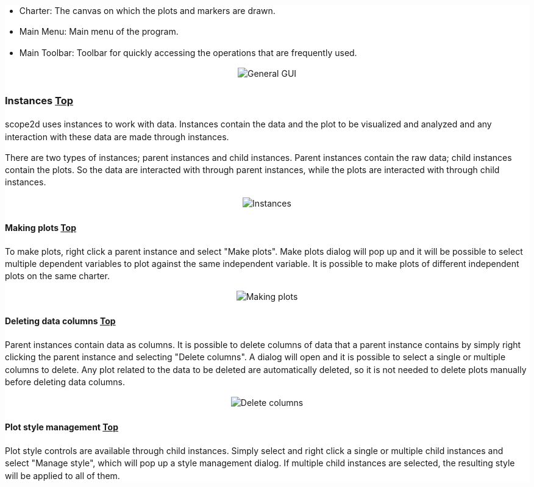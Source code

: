 - Charter: The canvas on which the plots and markers are drawn.

- Main Menu: Main menu of the program.

- Main Toolbar: Toolbar for quickly accessing the operations that are frequently used.

<p align="center">

<img src="https://bilgilid.github.io/scope2d/website/images/general_gui.png" alt="General GUI">

</p>

### Instances <a id="instances"><a href="#top">Top</a></a>

scope2d uses instances to work with data. Instances contain the data and the plot to be visualized and analyzed and any interaction with these data are made through instances.

There are two types of instances; parent instances and child instances. Parent instances contain the raw data; child instances contain the plots. So the data are interacted with through parent instances, while the plots are interacted with through child instances.

<p align="center">

<img src="https://bilgilid.github.io/scope2d/website/images/instances.png" alt="Instances">

</p>

#### Making plots <a id="making-plots"><a href="#top">Top</a></a>
To make plots, right click a parent instance and select "Make plots". Make plots dialog will pop up and it will be possible to select multiple dependent variables to plot against the same independent variable. It is possible to make plots of different independent plots on the same charter.

<p align="center">

<img src="https://bilgilid.github.io/scope2d/website/images/make_plot.PNG" alt="Making plots">

</p>

#### Deleting data columns <a id="deleting-cols"><a href="#top">Top</a></a>
Parent instances contain data as columns. It is possible to delete columns of data that a parent instance contains by simply right clicking the parent instance and selecting "Delete columns". A dialog will open and it is possible to select a single or multiple columns to delete. Any plot related to the data to be deleted are automatically deleted, so it is not needed to delete plots manually before deleting data columns.

<p align="center">

<img src="https://bilgilid.github.io/scope2d/website/images/delete_cols.PNG" alt="Delete columns">

</p>

#### Plot style management <a id="style-management"><a href="#top">Top</a></a>
Plot style controls are available through child instances. Simply select and right click a single or multiple child instances and select "Manage style", which will pop up a style management dialog. If multiple child instances are selected, the resulting style will be applied to all of them.
